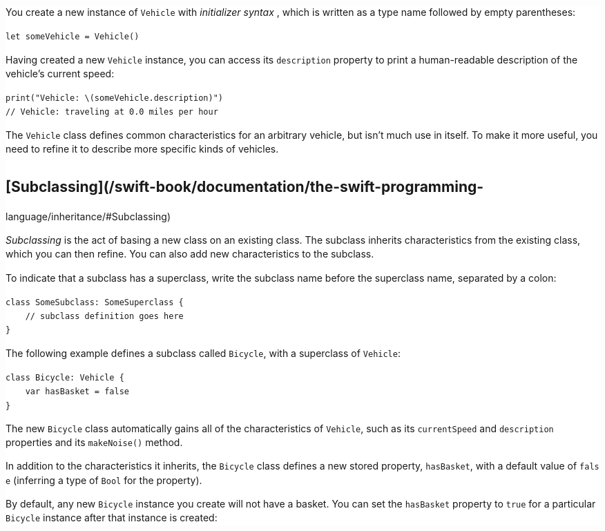 
You create a new instance of `Vehicle` with _initializer syntax_ , which is
written as a type name followed by empty parentheses:

    
    
    let someVehicle = Vehicle()
    

Having created a new `Vehicle` instance, you can access its `description`
property to print a human-readable description of the vehicle’s current speed:

    
    
    print("Vehicle: \(someVehicle.description)")
    // Vehicle: traveling at 0.0 miles per hour
    

The `Vehicle` class defines common characteristics for an arbitrary vehicle,
but isn’t much use in itself. To make it more useful, you need to refine it to
describe more specific kinds of vehicles.

## [Subclassing](/swift-book/documentation/the-swift-programming-
language/inheritance/#Subclassing)

 _Subclassing_ is the act of basing a new class on an existing class. The
subclass inherits characteristics from the existing class, which you can then
refine. You can also add new characteristics to the subclass.

To indicate that a subclass has a superclass, write the subclass name before
the superclass name, separated by a colon:

    
    
    class SomeSubclass: SomeSuperclass {
        // subclass definition goes here
    }
    

The following example defines a subclass called `Bicycle`, with a superclass
of `Vehicle`:

    
    
    class Bicycle: Vehicle {
        var hasBasket = false
    }
    

The new `Bicycle` class automatically gains all of the characteristics of
`Vehicle`, such as its `currentSpeed` and `description` properties and its
`makeNoise()` method.

In addition to the characteristics it inherits, the `Bicycle` class defines a
new stored property, `hasBasket`, with a default value of `false` (inferring a
type of `Bool` for the property).

By default, any new `Bicycle` instance you create will not have a basket. You
can set the `hasBasket` property to `true` for a particular `Bicycle` instance
after that instance is created:
